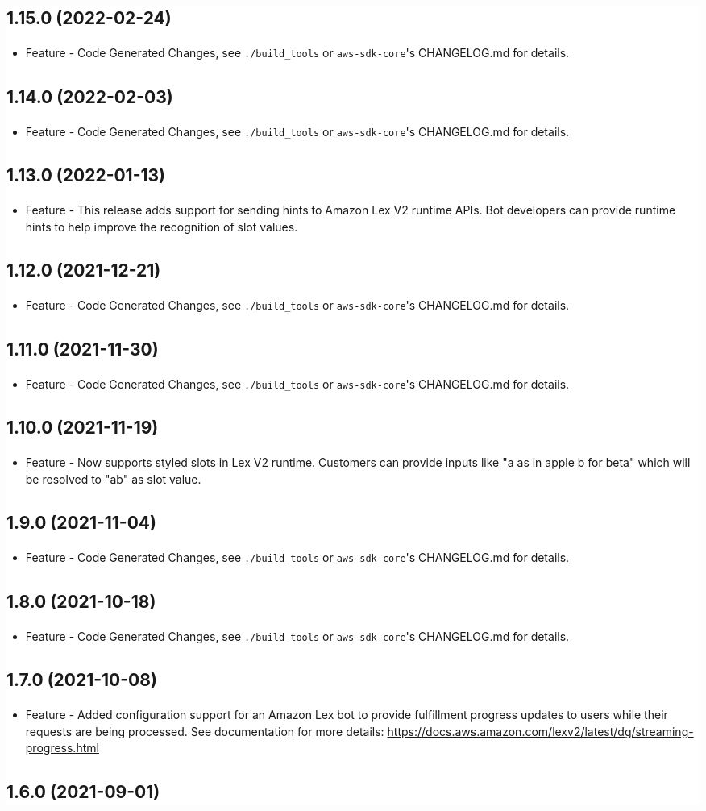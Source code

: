 1.15.0 (2022-02-24)
------------------

* Feature - Code Generated Changes, see `./build_tools` or `aws-sdk-core`'s CHANGELOG.md for details.

1.14.0 (2022-02-03)
------------------

* Feature - Code Generated Changes, see `./build_tools` or `aws-sdk-core`'s CHANGELOG.md for details.

1.13.0 (2022-01-13)
------------------

* Feature - This release adds support for sending hints to Amazon Lex V2 runtime APIs. Bot developers can provide runtime hints to help improve the recognition of slot values.

1.12.0 (2021-12-21)
------------------

* Feature - Code Generated Changes, see `./build_tools` or `aws-sdk-core`'s CHANGELOG.md for details.

1.11.0 (2021-11-30)
------------------

* Feature - Code Generated Changes, see `./build_tools` or `aws-sdk-core`'s CHANGELOG.md for details.

1.10.0 (2021-11-19)
------------------

* Feature - Now supports styled slots in Lex V2 runtime. Customers can provide inputs like "a as in apple b for beta" which will be resolved to "ab" as slot value.

1.9.0 (2021-11-04)
------------------

* Feature - Code Generated Changes, see `./build_tools` or `aws-sdk-core`'s CHANGELOG.md for details.

1.8.0 (2021-10-18)
------------------

* Feature - Code Generated Changes, see `./build_tools` or `aws-sdk-core`'s CHANGELOG.md for details.

1.7.0 (2021-10-08)
------------------

* Feature - Added configuration support for an Amazon Lex bot to provide fulfillment progress updates to users while their requests are being processed. See documentation for more details: https://docs.aws.amazon.com/lexv2/latest/dg/streaming-progress.html

1.6.0 (2021-09-01)
------------------
